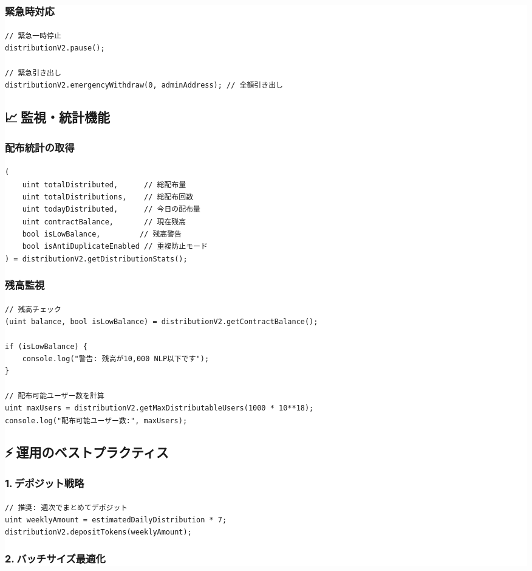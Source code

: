 ### 緊急時対応

```solidity
// 緊急一時停止
distributionV2.pause();

// 緊急引き出し
distributionV2.emergencyWithdraw(0, adminAddress); // 全額引き出し
```

## 📈 監視・統計機能

### 配布統計の取得

```solidity
(
    uint totalDistributed,      // 総配布量
    uint totalDistributions,    // 総配布回数
    uint todayDistributed,      // 今日の配布量
    uint contractBalance,       // 現在残高
    bool isLowBalance,         // 残高警告
    bool isAntiDuplicateEnabled // 重複防止モード
) = distributionV2.getDistributionStats();
```

### 残高監視

```solidity
// 残高チェック
(uint balance, bool isLowBalance) = distributionV2.getContractBalance();

if (isLowBalance) {
    console.log("警告: 残高が10,000 NLP以下です");
}

// 配布可能ユーザー数を計算
uint maxUsers = distributionV2.getMaxDistributableUsers(1000 * 10**18);
console.log("配布可能ユーザー数:", maxUsers);
```

## ⚡ 運用のベストプラクティス

### 1. デポジット戦略

```solidity
// 推奨: 週次でまとめてデポジット
uint weeklyAmount = estimatedDailyDistribution * 7;
distributionV2.depositTokens(weeklyAmount);
```

### 2. バッチサイズ最適化
